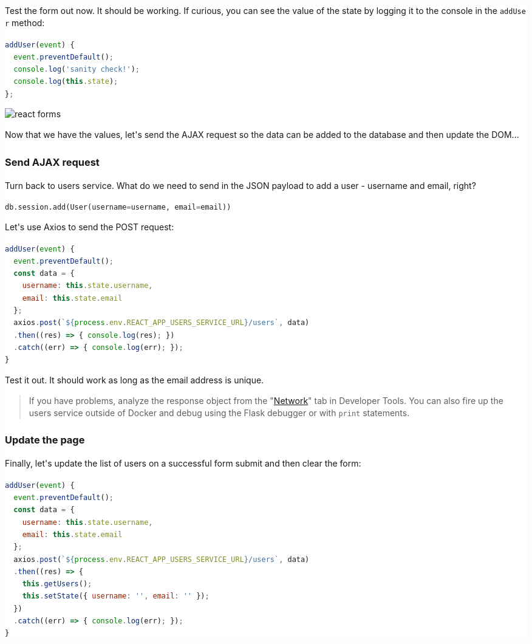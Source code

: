 Test the form out now. It should be working. If curious, you can see the value of the state by logging it to the console in the `addUser` method:

```javascript
addUser(event) {
  event.preventDefault();
  console.log('sanity check!');
  console.log(this.state);
};
```

<div style="text-align:left;">
  <img src="/assets/img/course/02_react_forms2.png" style="max-width: 100%; border:0; box-shadow: none;" alt="react forms">
</div>

Now that we have the values, let's send the AJAX request so the data can be added to the database and then update the DOM...

### Send AJAX request

Turn back to users service. What do we need to send in the JSON payload to add a user - username and email, right?

```python
db.session.add(User(username=username, email=email))
```

Let's use Axios to send the POST request:

```javascript
addUser(event) {
  event.preventDefault();
  const data = {
    username: this.state.username,
    email: this.state.email
  };
  axios.post(`${process.env.REACT_APP_USERS_SERVICE_URL}/users`, data)
  .then((res) => { console.log(res); })
  .catch((err) => { console.log(err); });
}
```

Test it out. It should work as long as the email address is unique.

> If you have problems, analyze the response object from the "[Network](https://developers.google.com/web/tools/chrome-devtools/#network)" tab in Developer Tools. You can also fire up the users service outside of Docker and debug using the Flask debugger or with `print` statements.

### Update the page

Finally, let's update the list of users on a successful form submit and then clear the form:

```javascript
addUser(event) {
  event.preventDefault();
  const data = {
    username: this.state.username,
    email: this.state.email
  };
  axios.post(`${process.env.REACT_APP_USERS_SERVICE_URL}/users`, data)
  .then((res) => {
    this.getUsers();
    this.setState({ username: '', email: '' });
  })
  .catch((err) => { console.log(err); });
}
```
